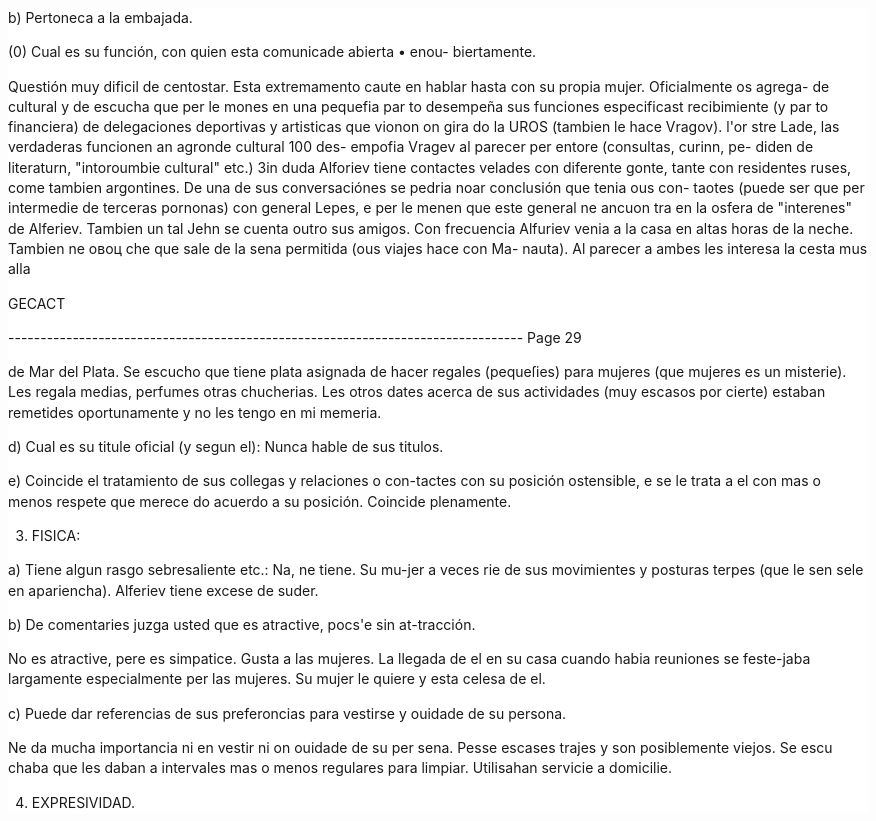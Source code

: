 b) Pertoneca a la embajada.

(0) Cual es su función, con quien esta comunicade abierta • enou-
biertamente.

Questión muy dificil de centostar. Esta extremamento caute
en hablar hasta con su propia mujer. Oficialmente os agrega-
de cultural y de escucha que per le mones en una pequefia par
to desempeña sus funciones especificast recibimiente (y par
to financiera) de delegaciones deportivas y artisticas que
vionon on gira do la UROS (tambien le hace Vragov). l'or stre
Lade, las verdaderas funcionen an agronde cultural 100 des-
empofia Vragev al parecer per entore (consultas, curinn, pe-
diden de literaturn, "intoroumbie cultural" etc.) 3in duda
Alforiev tiene contactes velades con diferente gonte, tante
con residentes ruses, come tambien argontines. De una de sus
conversaciónes se pedria noar conclusión que tenia ous con-
taotes (puede ser que per intermedie de terceras pornonas)
con general Lepes, e per le menen que este general ne ancuon
tra en la osfera de "interenes" de Alferiev. Tambien un tal
Jehn se cuenta outro sus amigos. Con frecuencia Alfuriev
venia a la casa en altas horas de la neche. Tambien ne овоц
che que sale de la sena permitida (ous viajes hace con Ma-
nauta). Al parecer a ambes les interesa la cesta mus alla

GECACT


-------------------------------------------------------------------------------- Page 29

de Mar del Plata. Se escucho que tiene plata asignada de hacer regales (pequeſies) para mujeres (que mujeres es un misterie). Les regala medias, perfumes otras chucherias. Les otros dates acerca de sus actividades (muy escasos por cierte) estaban remetides oportunamente y no les tengo en mi memeria.

d) Cual es su titule oficial (y segun el): Nunca hable de sus titulos.

e) Coincide el tratamiento de sus collegas y relaciones o con-tactes con su posición ostensible, e se le trata a el con mas o menos respete que merece do acuerdo a su posición. Coincide plenamente.

3. FISICA:

a) Tiene algun rasgo sebresaliente etc.: Na, ne tiene. Su mu-jer a veces rie de sus movimientes y posturas terpes (que le sen sele en apariencha). Alferiev tiene excese de suder.

b) De comentaries juzga usted que es atractive, pocs'e sin at-tracción.

No es atractive, pere es simpatice. Gusta a las mujeres. La llegada de el en su casa cuando habia reuniones se feste-jaba largamente especialmente per las mujeres. Su mujer le quiere y esta celesa de el.

c) Puede dar referencias de sus preferoncias para vestirse y ouidade de su persona.

Ne da mucha importancia ni en vestir ni on ouidade de su per sena. Pesse escases trajes y son posiblemente viejos. Se escu chaba que les daban a intervales mas o menos regulares para limpiar. Utilisahan servicie a domicilie.

4. EXPRESIVIDAD.
